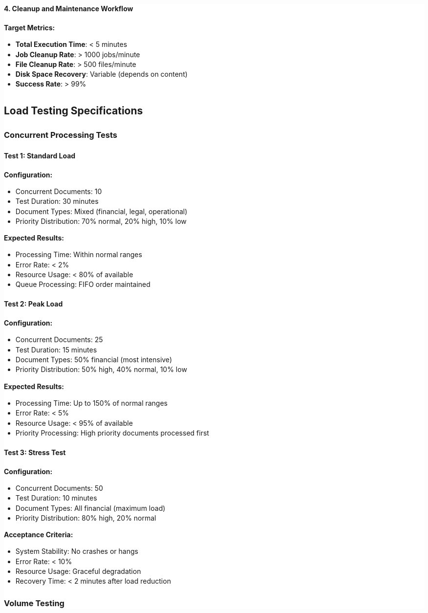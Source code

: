 #### 4. Cleanup and Maintenance Workflow
**Target Metrics:**
- **Total Execution Time**: < 5 minutes
- **Job Cleanup Rate**: > 1000 jobs/minute
- **File Cleanup Rate**: > 500 files/minute
- **Disk Space Recovery**: Variable (depends on content)
- **Success Rate**: > 99%

## Load Testing Specifications

### Concurrent Processing Tests

#### Test 1: Standard Load
**Configuration:**
- Concurrent Documents: 10
- Test Duration: 30 minutes
- Document Types: Mixed (financial, legal, operational)
- Priority Distribution: 70% normal, 20% high, 10% low

**Expected Results:**
- Processing Time: Within normal ranges
- Error Rate: < 2%
- Resource Usage: < 80% of available
- Queue Processing: FIFO order maintained

#### Test 2: Peak Load
**Configuration:**
- Concurrent Documents: 25
- Test Duration: 15 minutes
- Document Types: 50% financial (most intensive)
- Priority Distribution: 50% high, 40% normal, 10% low

**Expected Results:**
- Processing Time: Up to 150% of normal ranges
- Error Rate: < 5%
- Resource Usage: < 95% of available
- Priority Processing: High priority documents processed first

#### Test 3: Stress Test
**Configuration:**
- Concurrent Documents: 50
- Test Duration: 10 minutes
- Document Types: All financial (maximum load)
- Priority Distribution: 80% high, 20% normal

**Acceptance Criteria:**
- System Stability: No crashes or hangs
- Error Rate: < 10%
- Resource Usage: Graceful degradation
- Recovery Time: < 2 minutes after load reduction

### Volume Testing
